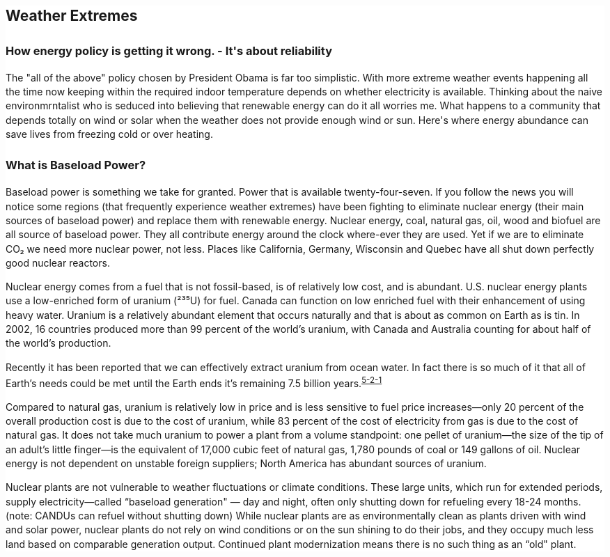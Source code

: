 



## Weather Extremes

### How energy policy is getting it wrong. - It's about reliability

The "all of the above" policy chosen by President Obama is far too simplistic. With more extreme weather events happening all the time now keeping within the required indoor temperature depends on whether electricity is available. Thinking about the naive environmrntalist who is seduced into believing that renewable energy can do it all worries me. What happens to a community that depends totally on wind or solar when the weather does not provide enough wind or sun. Here's where energy abundance can save lives from freezing cold or over heating.



### What is Baseload Power?

Baseload power is something we take for granted. Power that is available twenty-four-seven. If you follow the news you will notice some regions (that frequently experience weather extremes) have been fighting to eliminate nuclear energy (their main sources of baseload power) and replace them with renewable energy. Nuclear energy, coal, natural gas, oil, wood and biofuel are all source of baseload power. They all contribute energy around the clock where-ever they are used. Yet if we are to eliminate CO₂ we need more nuclear power, not less. Places like California, Germany, Wisconsin and Quebec have all shut down perfectly good nuclear reactors.

Nuclear energy comes from a fuel that is not fossil-based, is of relatively low cost, and is abundant. U.S. nuclear energy plants use a low-enriched form of uranium (²³⁵U) for fuel. Canada can function on low enriched fuel with their enhancement of using heavy water. Uranium is a relatively abundant element that occurs naturally and that is about as common on Earth as is tin. In 2002, 16 countries produced more than 99 percent of the world’s uranium, with Canada and Australia counting for about half of the world’s production.

Recently it has been reported that we can effectively extract uranium from ocean water. In fact there is so much of it that all of Earth’s needs could be met until the Earth ends it’s remaining 7.5 billion years.<sup><a href="#ch5-2-1">5-2-1</a></sup>

Compared to natural gas, uranium is relatively low in price and is less sensitive to fuel price increases—only 20 percent of the overall production cost is due to the cost of uranium, while 83 percent of the cost of electricity from gas is due to the cost of natural gas. It does not take much uranium to power a plant from a volume standpoint: one pellet of uranium—the size of the tip of an adult’s little finger—is the equivalent of 17,000 cubic feet of natural gas, 1,780 pounds of coal or 149 gallons of oil. Nuclear energy is not dependent on unstable foreign suppliers; North America has abundant sources of uranium.

Nuclear plants are not vulnerable to weather fluctuations or climate conditions. These large units, which run for extended periods, supply electricity—called “baseload generation" — day and night, often only shutting down for refueling every 18-24 months. (note: CANDUs can refuel without shutting down) While nuclear plants are as environmentally clean as plants driven with wind and solar power, nuclear plants do not rely on wind conditions or on the sun shining to do their jobs, and they occupy much less land based on comparable generation output. Continued plant modernization means there is no such thing as an “old" plant.
